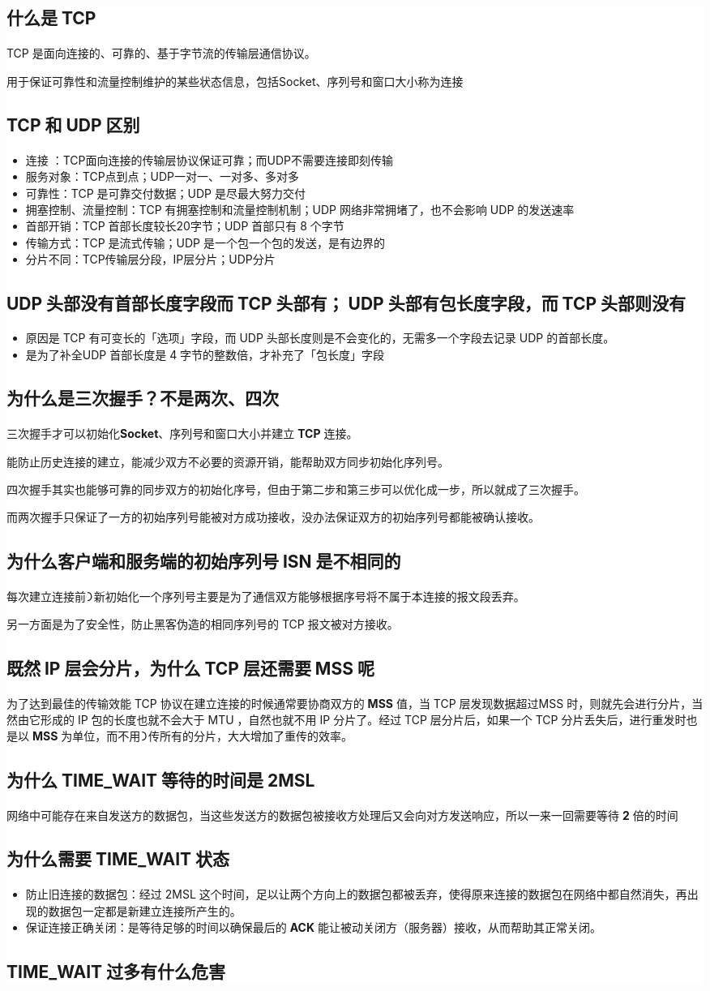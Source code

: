##  什么是 TCP

TCP 是⾯向连接的、可靠的、基于字节流的传输层通信协议。

⽤于保证可靠性和流量控制维护的某些状态信息，包括Socket、序列号和窗⼝⼤⼩称为连接

##  **TCP** 和 **UDP** 区别

- 连接 ：TCP⾯向连接的传输层协议保证可靠；而UDP不需要连接即刻传输
- 服务对象：TCP点到点；UDP⼀对⼀、⼀对多、多对多
- 可靠性：TCP 是可靠交付数据；UDP 是尽最⼤努⼒交付
- 拥塞控制、流量控制：TCP 有拥塞控制和流量控制机制；UDP ⽹络⾮常拥堵了，也不会影响 UDP 的发送速率
- ⾸部开销：TCP ⾸部⻓度较⻓20字节；UDP ⾸部只有 8 个字节
- 传输⽅式：TCP 是流式传输；UDP 是⼀个包⼀个包的发送，是有边界的
- 分⽚不同：TCP传输层分段，IP层分片；UDP分片

##   UDP 头部没有⾸部⻓度字段⽽ TCP 头部有； UDP 头部有包⻓度字段，⽽ TCP 头部则没有

- 原因是 TCP 有可变⻓的「选项」字段，⽽ UDP 头部⻓度则是不会变化的，⽆需多⼀个字段去记录 UDP 的⾸部⻓度。
- 是为了补全UDP ⾸部⻓度是 4 字节的整数倍，才补充了「包⻓度」字段

##  为什么是三次握⼿？不是两次、四次

三次握⼿才可以初始化**Socket**、序列号和窗⼝⼤⼩并建⽴ **TCP** 连接。

能防⽌历史连接的建⽴，能减少双⽅不必要的资源开销，能帮助双⽅同步初始化序列号。

四次握⼿其实也能够可靠的同步双⽅的初始化序号，但由于第⼆步和第三步可以优化成⼀步，所以就成了三次握⼿。

⽽两次握⼿只保证了⼀⽅的初始序列号能被对⽅成功接收，没办法保证双⽅的初始序列号都能被确认接收。

## 为什么客户端和服务端的初始序列号 ISN 是不相同的

每次建⽴连接前᯿新初始化⼀个序列号主要是为了通信双⽅能够根据序号将不属于本连接的报⽂段丢弃。

另⼀⽅⾯是为了安全性，防⽌⿊客伪造的相同序列号的 TCP 报⽂被对⽅接收。

##  既然 IP 层会分⽚，为什么 TCP 层还需要 MSS 呢

为了达到最佳的传输效能 TCP 协议在建⽴连接的时候通常要协商双⽅的 **MSS** 值，当 TCP 层发现数据超过MSS 时，则就先会进⾏分⽚，当然由它形成的 IP 包的⻓度也就不会⼤于 MTU ，⾃然也就不⽤ IP 分⽚了。经过 TCP 层分⽚后，如果⼀个 TCP 分⽚丢失后，进⾏重发时也是以 **MSS** 为单位，⽽不⽤᯿传所有的分⽚，⼤⼤增加了重传的效率。

##  为什么 TIME_WAIT 等待的时间是 2MSL

⽹络中可能存在来⾃发送⽅的数据包，当这些发送⽅的数据包被接收⽅处理后⼜会向对⽅发送响应，所以⼀来⼀回需要等待 **2** 倍的时间

##  为什么需要 TIME_WAIT 状态

- 防⽌旧连接的数据包：经过 2MSL 这个时间，⾜以让两个⽅向上的数据包都被丢弃，使得原来连接的数据包在⽹络中都⾃然消失，再出现的数据包⼀定都是新建⽴连接所产⽣的。
- 保证连接正确关闭：是等待⾜够的时间以确保最后的 **ACK** 能让被动关闭⽅（服务器）接收，从⽽帮助其正常关闭。

##  TIME_WAIT 过多有什么危害
